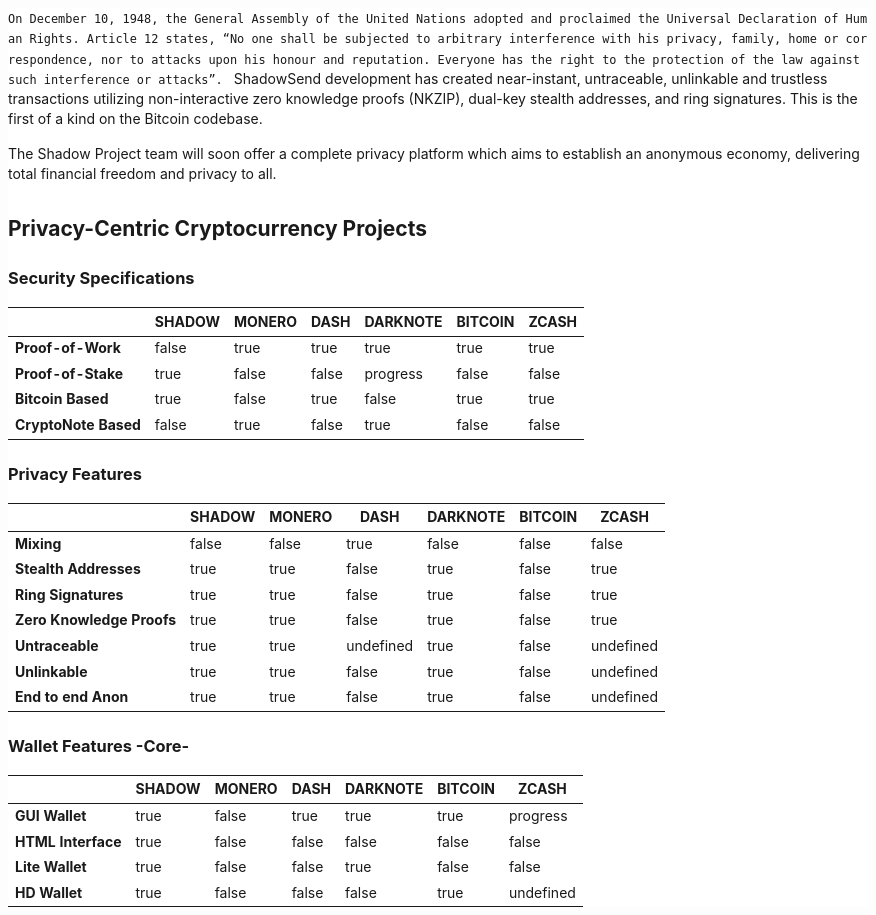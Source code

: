 ```On December 10, 1948, the General Assembly of the United Nations adopted and proclaimed the Universal Declaration of Human Rights. Article 12 states, “No one shall be subjected to arbitrary interference with his privacy, family, home or correspondence, nor to attacks upon his honour and reputation. Everyone has the right to the protection of the law against such interference or attacks”. ```
ShadowSend development has created near-instant, untraceable, unlinkable and trustless transactions utilizing non-interactive zero knowledge proofs (NKZIP), dual-key stealth addresses, and ring signatures. This is the first of a kind on the Bitcoin codebase.


The Shadow Project team will soon offer a complete privacy platform which aims to establish an anonymous economy, delivering total financial freedom and privacy to all.

## Privacy-Centric Cryptocurrency Projects
### Security Specifications

<span class="shadow-table"></span>

|                      |   SHADOW   |   MONERO   |    DASH    |  DARKNOTE  |  BITCOIN  |  ZCASH  |
| -------------------- | ---------- | -----------| ---------- | ---------- | ---------- | ---------- |
| **Proof-of-Work**    |    false    |    true    |    true    |    true    |    true    |    true    |
| **Proof-of-Stake**   |    true    |    false    |    false    |    progress    |    false    |    false    |
| **Bitcoin Based**    |    true    |    false    |    true    |    false    |    true    |    true    |
| **CryptoNote Based** |    false    |    true    |    false    |    true    |    false    |    false    |

### Privacy Features

<span class="shadow-table"></span>

|                      |   SHADOW   |   MONERO   |    DASH    |  DARKNOTE  |  BITCOIN  |  ZCASH  |
| -------------------- | ---------- | -----------| ---------- | ---------- | ---------- | ---------- |
| **Mixing**    |    false    |    false    |    true    |    false    |    false    |    false    |
| **Stealth Addresses**   |    true    |    true    |    false    |    true    |    false    |    true    |
| **Ring Signatures**   |    true    |    true    |    false    |    true    |    false    |    true    |
| **Zero Knowledge Proofs**   |    true    |    true    |    false    |    true    |    false    |    true    |
| **Untraceable**    |    true    |    true    |    undefined    |    true    |    false    |    undefined    |
| **Unlinkable**    |    true    |    true    |    false    |    true    |    false    |    undefined    |
| **End to end Anon** |    true    |    true    |    false    |    true    |    false    |    undefined    |

### Wallet Features -Core-

<span class="shadow-table"></span>

|                      |   SHADOW   |   MONERO   |    DASH    |  DARKNOTE  |  BITCOIN  |  ZCASH  |
| -------------------- | ---------- | -----------| ---------- | ---------- | ---------- | ---------- |
| **GUI Wallet**    |    true    |    false    |    true    |    true    |    true    |    progress    |
| **HTML Interface**   |    true    |    false    |    false    |    false    |    false    |    false    |
| **Lite Wallet**    |    true    |    false    |    false    |    true    |    false    |    false    |
| **HD Wallet**    |    true    |    false    |    false    |    false    |    true    |    undefined    |
```